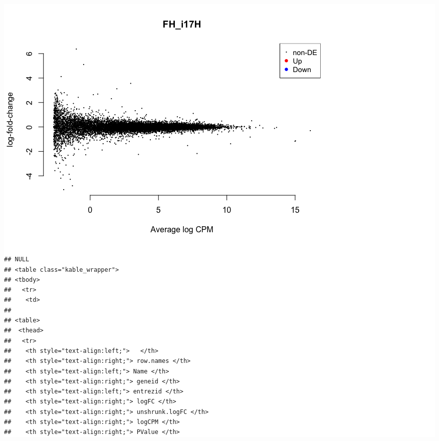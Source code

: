 ![](../figures/hyp/01-contrasts-6.png)

    ## NULL
    ## <table class="kable_wrapper">
    ## <tbody>
    ##   <tr>
    ##    <td> 
    ## 
    ## <table>
    ##  <thead>
    ##   <tr>
    ##    <th style="text-align:left;">   </th>
    ##    <th style="text-align:right;"> row.names </th>
    ##    <th style="text-align:left;"> Name </th>
    ##    <th style="text-align:right;"> geneid </th>
    ##    <th style="text-align:left;"> entrezid </th>
    ##    <th style="text-align:right;"> logFC </th>
    ##    <th style="text-align:right;"> unshrunk.logFC </th>
    ##    <th style="text-align:right;"> logCPM </th>
    ##    <th style="text-align:right;"> PValue </th>